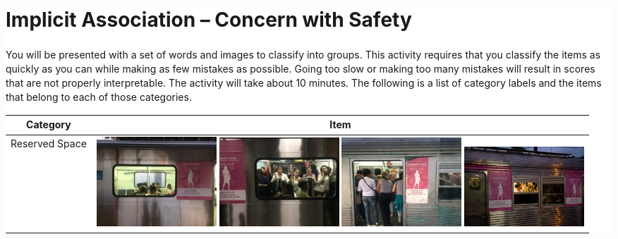 # Implicit Association – Concern with Safety

You will be presented with a set of words and images to classify into groups. This activity requires that you classify the
items as quickly as you can while making as few mistakes as possible. Going too slow or making too many mistakes will
result in scores that are not properly interpretable. The activity will take about 10 minutes. The following is a list of
category labels and the items that belong to each of those categories.

| Category | Item |
| ---- | ---- |
| Reserved Space | <img src= "IAT images/Pink_1.jpg" width="170" /> <img src= "IAT images/Pink_2.jpg" width="170" /> <img src= "IAT images/Pink_3.jpg" width="170" /> <img src= "IAT images/Pink_4.jpg" width="170" /> |
